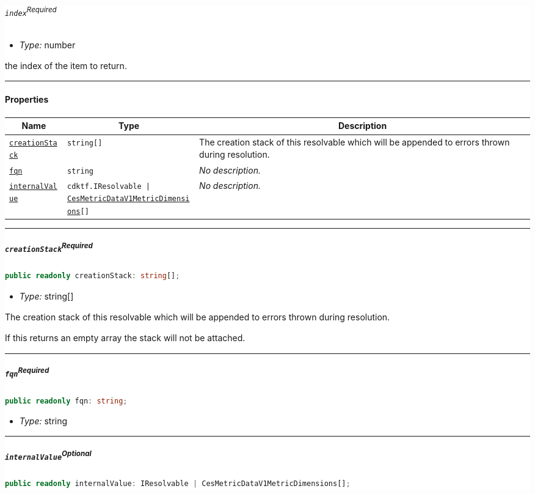 ###### `index`<sup>Required</sup> <a name="index" id="@cdktf/provider-opentelekomcloud.cesMetricDataV1.CesMetricDataV1MetricDimensionsList.get.parameter.index"></a>

- *Type:* number

the index of the item to return.

---


#### Properties <a name="Properties" id="Properties"></a>

| **Name** | **Type** | **Description** |
| --- | --- | --- |
| <code><a href="#@cdktf/provider-opentelekomcloud.cesMetricDataV1.CesMetricDataV1MetricDimensionsList.property.creationStack">creationStack</a></code> | <code>string[]</code> | The creation stack of this resolvable which will be appended to errors thrown during resolution. |
| <code><a href="#@cdktf/provider-opentelekomcloud.cesMetricDataV1.CesMetricDataV1MetricDimensionsList.property.fqn">fqn</a></code> | <code>string</code> | *No description.* |
| <code><a href="#@cdktf/provider-opentelekomcloud.cesMetricDataV1.CesMetricDataV1MetricDimensionsList.property.internalValue">internalValue</a></code> | <code>cdktf.IResolvable \| <a href="#@cdktf/provider-opentelekomcloud.cesMetricDataV1.CesMetricDataV1MetricDimensions">CesMetricDataV1MetricDimensions</a>[]</code> | *No description.* |

---

##### `creationStack`<sup>Required</sup> <a name="creationStack" id="@cdktf/provider-opentelekomcloud.cesMetricDataV1.CesMetricDataV1MetricDimensionsList.property.creationStack"></a>

```typescript
public readonly creationStack: string[];
```

- *Type:* string[]

The creation stack of this resolvable which will be appended to errors thrown during resolution.

If this returns an empty array the stack will not be attached.

---

##### `fqn`<sup>Required</sup> <a name="fqn" id="@cdktf/provider-opentelekomcloud.cesMetricDataV1.CesMetricDataV1MetricDimensionsList.property.fqn"></a>

```typescript
public readonly fqn: string;
```

- *Type:* string

---

##### `internalValue`<sup>Optional</sup> <a name="internalValue" id="@cdktf/provider-opentelekomcloud.cesMetricDataV1.CesMetricDataV1MetricDimensionsList.property.internalValue"></a>

```typescript
public readonly internalValue: IResolvable | CesMetricDataV1MetricDimensions[];
```
